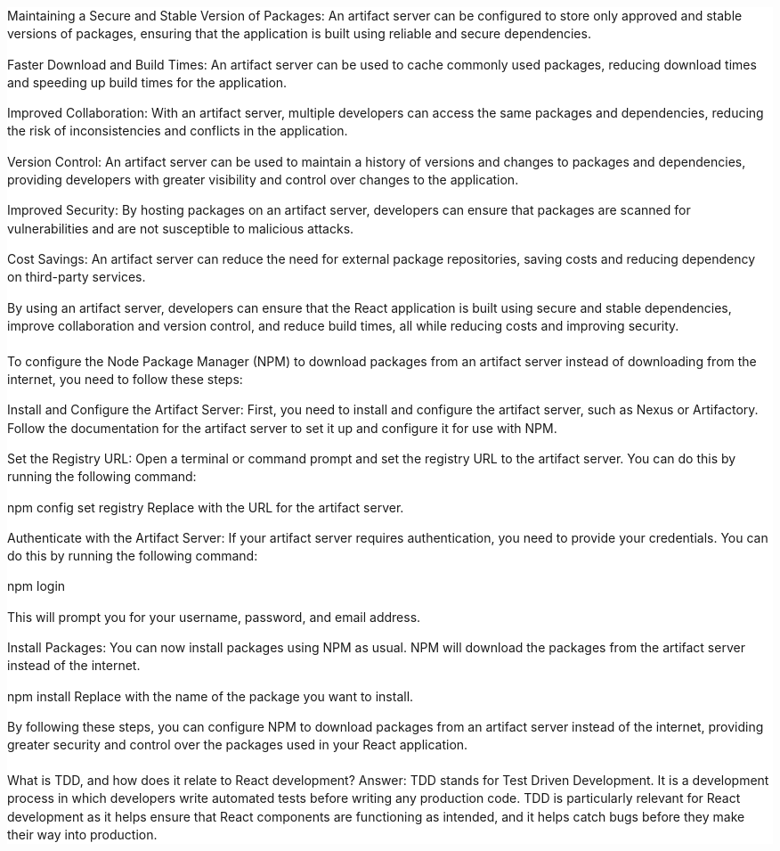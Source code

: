 Maintaining a Secure and Stable Version of Packages: An artifact server can be configured to store only approved and stable versions of packages, ensuring that the application is built using reliable and secure dependencies.

Faster Download and Build Times: An artifact server can be used to cache commonly used packages, reducing download times and speeding up build times for the application.

Improved Collaboration: With an artifact server, multiple developers can access the same packages and dependencies, reducing the risk of inconsistencies and conflicts in the application.

Version Control: An artifact server can be used to maintain a history of versions and changes to packages and dependencies, providing developers with greater visibility and control over changes to the application.

Improved Security: By hosting packages on an artifact server, developers can ensure that packages are scanned for vulnerabilities and are not susceptible to malicious attacks.

Cost Savings: An artifact server can reduce the need for external package repositories, saving costs and reducing dependency on third-party services.

By using an artifact server, developers can ensure that the React application is built using secure and stable dependencies, improve collaboration and version control, and reduce build times, all while reducing costs and improving security.

####

To configure the Node Package Manager (NPM) to download packages from an artifact server instead of downloading from the internet, you need to follow these steps:

Install and Configure the Artifact Server: First, you need to install and configure the artifact server, such as Nexus or Artifactory. Follow the documentation for the artifact server to set it up and configure it for use with NPM.

Set the Registry URL: Open a terminal or command prompt and set the registry URL to the artifact server. You can do this by running the following command:

npm config set registry <registry-url>
Replace <registry-url> with the URL for the artifact server.

Authenticate with the Artifact Server: If your artifact server requires authentication, you need to provide your credentials. You can do this by running the following command:

npm login

This will prompt you for your username, password, and email address.

Install Packages: You can now install packages using NPM as usual. NPM will download the packages from the artifact server instead of the internet.

npm install <package-name>
Replace <package-name> with the name of the package you want to install.

By following these steps, you can configure NPM to download packages from an artifact server instead of the internet, providing greater security and control over the packages used in your React application.

####

What is TDD, and how does it relate to React development?
Answer: TDD stands for Test Driven Development. It is a development process in which developers write automated tests before writing any production code. TDD is particularly relevant for React development as it helps ensure that React components are functioning as intended, and it helps catch bugs before they make their way into production.
